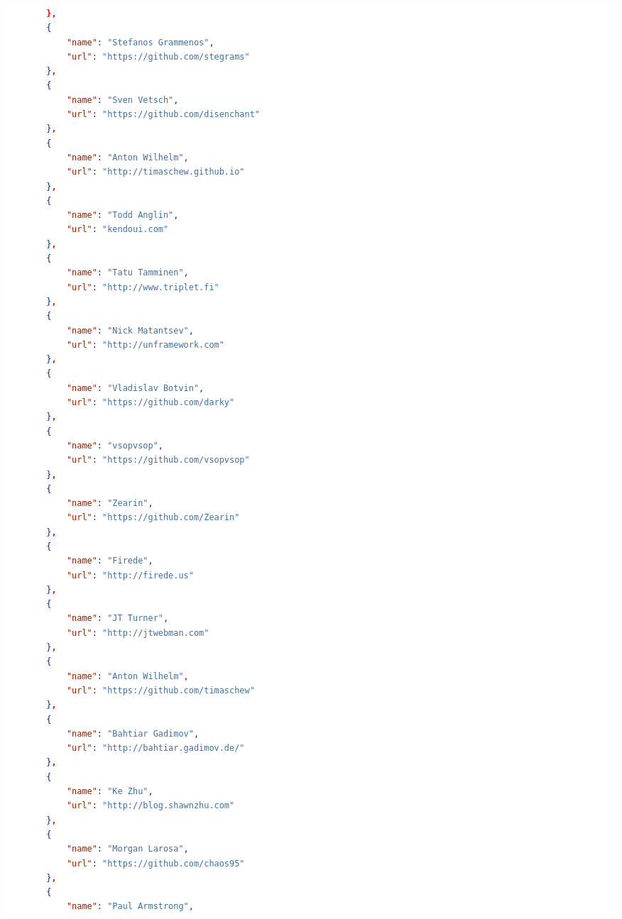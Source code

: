 ```json
        },
        {
            "name": "Stefanos Grammenos",
            "url": "https://github.com/stegrams"
        },
        {
            "name": "Sven Vetsch",
            "url": "https://github.com/disenchant"
        },
        {
            "name": "Anton Wilhelm",
            "url": "http://timaschew.github.io"
        },
        {
            "name": "Todd Anglin",
            "url": "kendoui.com"
        },
        {
            "name": "Tatu Tamminen",
            "url": "http://www.triplet.fi"
        },
        {
            "name": "Nick Matantsev",
            "url": "http://unframework.com"
        },
        {
            "name": "Vladislav Botvin",
            "url": "https://github.com/darky"
        },
        {
            "name": "vsopvsop",
            "url": "https://github.com/vsopvsop"
        },
        {
            "name": "Zearin",
            "url": "https://github.com/Zearin"
        },
        {
            "name": "Firede",
            "url": "http://firede.us"
        },
        {
            "name": "JT Turner",
            "url": "http://jtwebman.com"
        },
        {
            "name": "Anton Wilhelm",
            "url": "https://github.com/timaschew"
        },
        {
            "name": "Bahtiar Gadimov",
            "url": "http://bahtiar.gadimov.de/"
        },
        {
            "name": "Ke Zhu",
            "url": "http://blog.shawnzhu.com"
        },
        {
            "name": "Morgan Larosa",
            "url": "https://github.com/chaos95"
        },
        {
            "name": "Paul Armstrong",
```